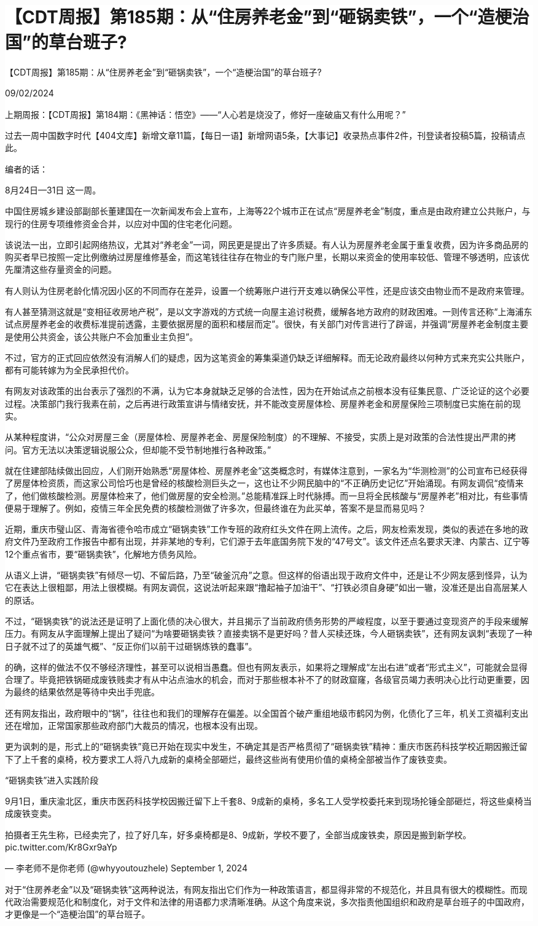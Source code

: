 # 【CDT周报】第185期：从“住房养老金”到“砸锅卖铁”，一个“造梗治国”的草台班子?

【CDT周报】第185期：从“住房养老金”到“砸锅卖铁”，一个“造梗治国”的草台班子?

09/02/2024

上期周报：【CDT周报】第184期：《黑神话：悟空》——“人心若是烧没了，修好一座破庙又有什么用呢？”

过去一周中国数字时代【404文库】新增文章11篇，【每日一语】新增网语5条，【大事记】收录热点事件2件，刊登读者投稿5篇，投稿请点此。

编者的话：

8月24日—31日 这一周。

中国住房城乡建设部副部长董建国在一次新闻发布会上宣布，上海等22个城市正在试点“房屋养老金”制度，重点是由政府建立公共账户，与现行的住房专项维修资金合并，以应对中国的住宅老化问题。

该说法一出，立即引起网络热议，尤其对“养老金”一词，网民更是提出了许多质疑。有人认为房屋养老金属于重复收费，因为许多商品房的购买者早已按照一定比例缴纳过房屋维修基金，而这笔钱往往存在物业的专门账户里，长期以来资金的使用率较低、管理不够透明，应该优先厘清这些存量资金的问题。

有人则认为住房老龄化情况因小区的不同而存在差异，设置一个统筹账户进行开支难以确保公平性，还是应该交由物业而不是政府来管理。

有人甚至猜测这就是“变相征收房地产税”，是以文字游戏的方式统一向屋主追讨税费，缓解各地方政府的财政困难。一则传言还称“上海浦东试点房屋养老金的收费标准提前透露，主要依据房屋的面积和楼层而定”。很快，有关部门对传言进行了辟谣，并强调“房屋养老金制度主要是使用公共资金，该公共账户不会加重业主负担”。

不过，官方的正式回应依然没有消解人们的疑虑，因为这笔资金的筹集渠道仍缺乏详细解释。而无论政府最终以何种方式来充实公共账户，都有可能转嫁为为全民承担代价。

有网友对该政策的出台表示了强烈的不满，认为它本身就缺乏足够的合法性，因为在开始试点之前根本没有征集民意、广泛论证的这个必要过程。决策部门我行我素在前，之后再进行政策宣讲与情绪安抚，并不能改变房屋体检、房屋养老金和房屋保险三项制度已实施在前的现实。

从某种程度讲，“公众对房屋三金（房屋体检、房屋养老金、房屋保险制度）的不理解、不接受，实质上是对政策的合法性提出严肃的拷问。官方无法以决策逻辑说服公众，但却能不受节制地推行各种政策。”

就在住建部陆续做出回应，人们刚开始熟悉“房屋体检、房屋养老金”这类概念时，有媒体注意到，一家名为“华测检测”的公司宣布已经获得了房屋体检资质，而这家公司恰巧也是曾经的核酸检测巨头之一，这也让不少网民脑中的“不正确历史记忆”开始涌现。有网友调侃“疫情来了，他们做核酸检测。房屋体检来了，他们做房屋的安全检测。”总能精准踩上时代脉搏。而一旦将全民核酸与“房屋养老”相对比，有些事情便易于理解了。例如，疫情三年全民免费的核酸检测做了许多次，但最终谁在为此买单，答案不是显而易见吗？

近期，重庆市璧山区、青海省德令哈市成立“砸锅卖铁”工作专班的政府红头文件在网上流传。之后，网友检索发现，类似的表述在多地的政府文件乃至政府工作报告中都有出现，并非某地的专利，它们源于去年底国务院下发的“47号文”。该文件还点名要求天津、内蒙古、辽宁等12个重点省市，要“砸锅卖铁”，化解地方债务风险。

从语义上讲，“砸锅卖铁”有倾尽一切、不留后路，乃至“破釜沉舟”之意。但这样的俗语出现于政府文件中，还是让不少网友感到怪异，认为它在表达上很粗鄙，用法上很模糊。有网友调侃，这说法听起来跟“撸起袖子加油干”、“打铁必须自身硬”如出一辙，没准还是出自高层某人的原话。

不过，“砸锅卖铁”的说法还是证明了上面化债的决心很大，并且揭示了当前政府债务形势的严峻程度，以至于要通过变现资产的手段来缓解压力。有网友从字面理解上提出了疑问“为啥要砸锅卖铁？直接卖锅不是更好吗？昔人买椟还珠，今人砸锅卖铁”，还有网友讽刺“表现了一种日子就不过了的英雄气概”、“反正你们以前干过砸锅炼铁的蠢事”。

的确，这样的做法不仅不够经济理性，甚至可以说相当愚蠢。但也有网友表示，如果将之理解成“左出右进”或者“形式主义”，可能就会显得合理了。毕竟把铁锅砸成废铁贱卖才有从中沾点油水的机会，而对于那些根本补不了的财政窟窿，各级官员竭力表明决心比行动更重要，因为最终的结果依然是等待中央出手兜底。

还有网友指出，政府眼中的“锅”，往往也和我们的理解存在偏差。以全国首个破产重组地级市鹤冈为例，化债化了三年，机关工资福利支出还在增加，正常国家那些政府部门大裁员的情况，也根本没有出现。

更为讽刺的是，形式上的“砸锅卖铁”竟已开始在现实中发生，不确定其是否严格贯彻了“砸锅卖铁”精神：重庆市医药科技学校近期因搬迁留下了上千套的桌椅，校方要求工人将八九成新的桌椅全部砸烂，最终这些尚有使用价值的桌椅全部被当作了废铁变卖。

“砸锅卖铁”进入实践阶段

9月1日，重庆渝北区，重庆市医药科技学校因搬迁留下上千套8、9成新的桌椅，多名工人受学校委托来到现场抡锤全部砸烂，将这些桌椅当成废铁变卖。

拍摄者王先生称，已经卖完了，拉了好几车，好多桌椅都是8、9成新，学校不要了，全部当成废铁卖，原因是搬到新学校。 pic.twitter.com/Kr8Gxr9aYp

— 李老师不是你老师 (@whyyoutouzhele) September 1, 2024

对于“住房养老金”以及“砸锅卖铁”这两种说法，有网友指出它们作为一种政策语言，都显得非常的不规范化，并且具有很大的模糊性。而现代政治需要规范化和制度化，对于文件和法律的用语都力求清晰准确。从这个角度来说，多次指责他国组织和政府是草台班子的中国政府，才更像是一个“造梗治国”的草台班子。
